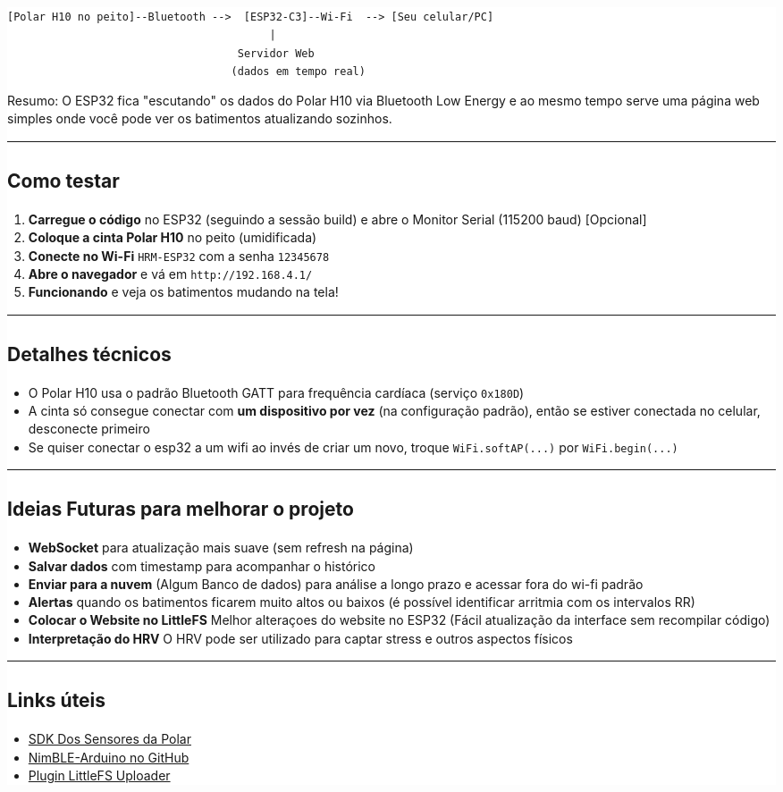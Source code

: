 ```
[Polar H10 no peito]--Bluetooth -->  [ESP32-C3]--Wi-Fi  --> [Seu celular/PC]
                                         |
                                    Servidor Web
                                   (dados em tempo real)
```
Resumo:
O ESP32 fica "escutando" os dados do Polar H10 via Bluetooth Low Energy e ao mesmo tempo serve uma página web simples onde você pode ver os batimentos atualizando sozinhos.

---

## Como testar

1. **Carregue o código** no ESP32 (seguindo a sessão build) e abre o Monitor Serial (115200 baud) [Opcional]
2. **Coloque a cinta Polar H10** no peito (umidificada)
3. **Conecte no Wi-Fi** `HRM-ESP32` com a senha `12345678`
4. **Abre o navegador** e vá em `http://192.168.4.1/` 
5. **Funcionando** e veja os batimentos mudando na tela!

---

## Detalhes técnicos

- O Polar H10 usa o padrão Bluetooth GATT para frequência cardíaca (serviço `0x180D`)
- A cinta só consegue conectar com **um dispositivo por vez** (na configuração padrão), então se estiver conectada no celular, desconecte primeiro
- Se quiser conectar o esp32 a um wifi ao invés de criar um novo, troque `WiFi.softAP(...)` por `WiFi.begin(...)`

---

## Ideias Futuras para melhorar o projeto

- **WebSocket** para atualização mais suave (sem refresh na página)
- **Salvar dados** com timestamp para acompanhar o histórico
- **Enviar para a nuvem** (Algum Banco de dados) para análise a longo prazo e acessar fora do wi-fi padrão 
- **Alertas** quando os batimentos ficarem muito altos ou baixos (é possível identificar arritmia com os intervalos RR)
- **Colocar o Website no LittleFS** Melhor alteraçoes do website no ESP32 (Fácil atualização da interface sem recompilar código)
- **Interpretação do HRV** O HRV pode ser utilizado para captar stress e outros aspectos físicos

---

## Links úteis

- [SDK Dos Sensores da Polar](https://github.com/polarofficial/polar-ble-sdk/tree/master)
- [NimBLE-Arduino no GitHub](https://github.com/h2zero/NimBLE-Arduino)
- [Plugin LittleFS Uploader](https://github.com/earlephilhower/arduino-littlefs-upload)
